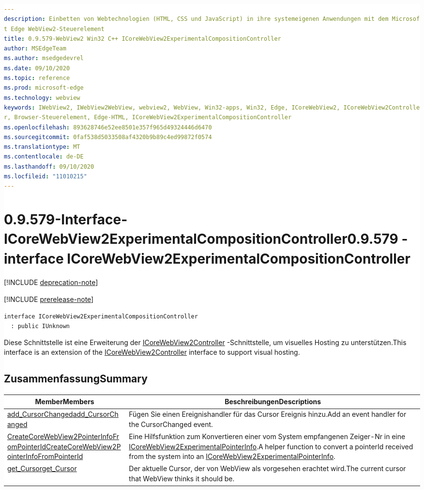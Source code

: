 ```yaml
---
description: Einbetten von Webtechnologien (HTML, CSS und JavaScript) in ihre systemeigenen Anwendungen mit dem Microsoft Edge WebView2-Steuerelement
title: 0.9.579-WebView2 Win32 C++ ICoreWebView2ExperimentalCompositionController
author: MSEdgeTeam
ms.author: msedgedevrel
ms.date: 09/10/2020
ms.topic: reference
ms.prod: microsoft-edge
ms.technology: webview
keywords: IWebView2, IWebView2WebView, webview2, WebView, Win32-apps, Win32, Edge, ICoreWebView2, ICoreWebView2Controller, Browser-Steuerelement, Edge-HTML, ICoreWebView2ExperimentalCompositionController
ms.openlocfilehash: 893628746e52ee8501e357f965d49324446d6470
ms.sourcegitcommit: 0faf538d5033508af4320b9b89c4ed99872f0574
ms.translationtype: MT
ms.contentlocale: de-DE
ms.lasthandoff: 09/10/2020
ms.locfileid: "11010215"
---
```

# <span data-ttu-id="c2e50-104">0.9.579-Interface-ICoreWebView2ExperimentalCompositionController</span><span class="sxs-lookup"><span data-stu-id="c2e50-104">0.9.579 - interface ICoreWebView2ExperimentalCompositionController</span></span> 

[!INCLUDE [deprecation-note](../../includes/deprecation-note.md)]

[!INCLUDE [prerelease-note](../../includes/prerelease-note.md)]

```
interface ICoreWebView2ExperimentalCompositionController
  : public IUnknown
```

<span data-ttu-id="c2e50-105">Diese Schnittstelle ist eine Erweiterung der [ICoreWebView2Controller](icorewebview2controller.md) -Schnittstelle, um visuelles Hosting zu unterstützen.</span><span class="sxs-lookup"><span data-stu-id="c2e50-105">This interface is an extension of the [ICoreWebView2Controller](icorewebview2controller.md) interface to support visual hosting.</span></span>

## <span data-ttu-id="c2e50-106">Zusammenfassung</span><span class="sxs-lookup"><span data-stu-id="c2e50-106">Summary</span></span>

 <span data-ttu-id="c2e50-107">Member</span><span class="sxs-lookup"><span data-stu-id="c2e50-107">Members</span></span>                        | <span data-ttu-id="c2e50-108">Beschreibungen</span><span class="sxs-lookup"><span data-stu-id="c2e50-108">Descriptions</span></span>
--------------------------------|---------------------------------------------
[<span data-ttu-id="c2e50-109">add_CursorChanged</span><span class="sxs-lookup"><span data-stu-id="c2e50-109">add_CursorChanged</span></span>](#add_cursorchanged) | <span data-ttu-id="c2e50-110">Fügen Sie einen Ereignishandler für das Cursor Ereignis hinzu.</span><span class="sxs-lookup"><span data-stu-id="c2e50-110">Add an event handler for the CursorChanged event.</span></span>
[<span data-ttu-id="c2e50-111">CreateCoreWebView2PointerInfoFromPointerId</span><span class="sxs-lookup"><span data-stu-id="c2e50-111">CreateCoreWebView2PointerInfoFromPointerId</span></span>](#createcorewebview2pointerinfofrompointerid) | <span data-ttu-id="c2e50-112">Eine Hilfsfunktion zum Konvertieren einer vom System empfangenen Zeiger-Nr in eine [ICoreWebView2ExperimentalPointerInfo](icorewebview2experimentalpointerinfo.md).</span><span class="sxs-lookup"><span data-stu-id="c2e50-112">A helper function to convert a pointerId received from the system into an [ICoreWebView2ExperimentalPointerInfo](icorewebview2experimentalpointerinfo.md).</span></span>
[<span data-ttu-id="c2e50-113">get_Cursor</span><span class="sxs-lookup"><span data-stu-id="c2e50-113">get_Cursor</span></span>](#get_cursor) | <span data-ttu-id="c2e50-114">Der aktuelle Cursor, der von WebView als vorgesehen erachtet wird.</span><span class="sxs-lookup"><span data-stu-id="c2e50-114">The current cursor that WebView thinks it should be.</span></span>